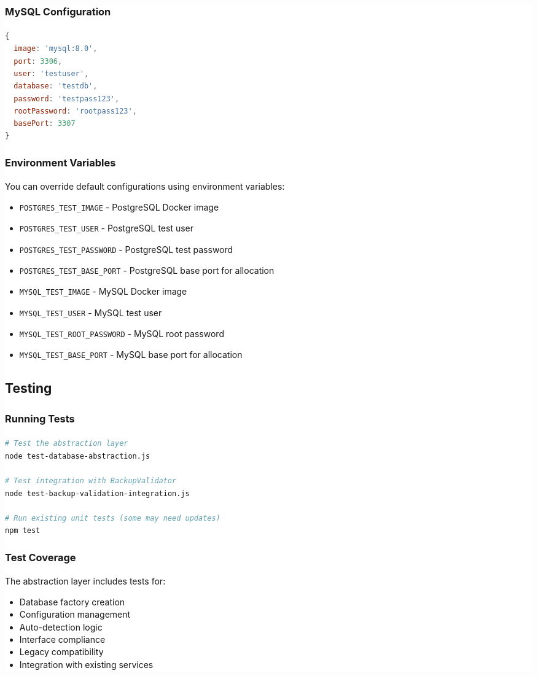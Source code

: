 ### MySQL Configuration

```javascript
{
  image: 'mysql:8.0',
  port: 3306,
  user: 'testuser',
  database: 'testdb',
  password: 'testpass123',
  rootPassword: 'rootpass123',
  basePort: 3307
}
```

### Environment Variables

You can override default configurations using environment variables:

- `POSTGRES_TEST_IMAGE` - PostgreSQL Docker image
- `POSTGRES_TEST_USER` - PostgreSQL test user
- `POSTGRES_TEST_PASSWORD` - PostgreSQL test password
- `POSTGRES_TEST_BASE_PORT` - PostgreSQL base port for allocation

- `MYSQL_TEST_IMAGE` - MySQL Docker image
- `MYSQL_TEST_USER` - MySQL test user
- `MYSQL_TEST_ROOT_PASSWORD` - MySQL root password
- `MYSQL_TEST_BASE_PORT` - MySQL base port for allocation

## Testing

### Running Tests

```bash
# Test the abstraction layer
node test-database-abstraction.js

# Test integration with BackupValidator
node test-backup-validation-integration.js

# Run existing unit tests (some may need updates)
npm test
```

### Test Coverage

The abstraction layer includes tests for:
- Database factory creation
- Configuration management
- Auto-detection logic
- Interface compliance
- Legacy compatibility
- Integration with existing services
